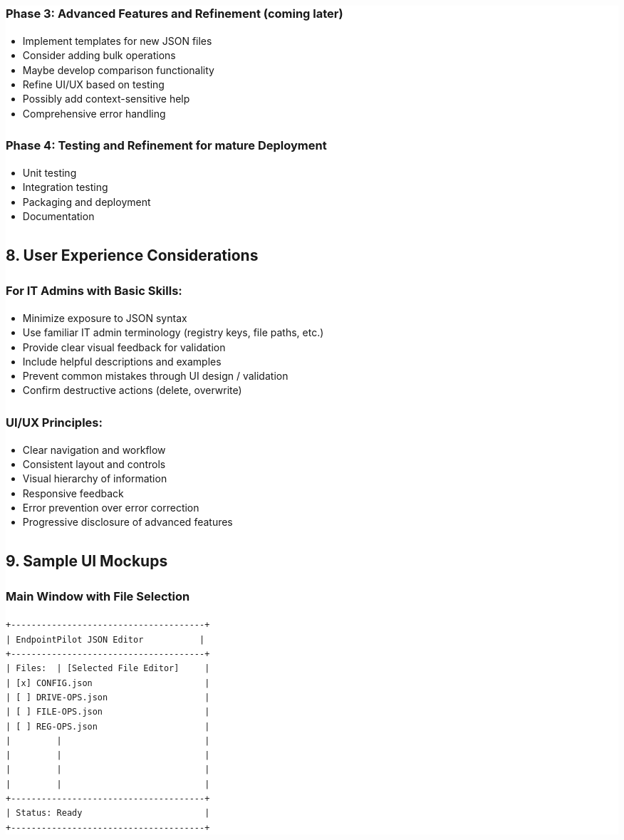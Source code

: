 ### Phase 3: Advanced Features and Refinement (coming later)
- Implement templates for new JSON files
- Consider adding bulk operations
- Maybe develop comparison functionality
- Refine UI/UX based on testing
- Possibly add context-sensitive help
- Comprehensive error handling

### Phase 4: Testing and Refinement for mature Deployment
- Unit testing
- Integration testing
- Packaging and deployment
- Documentation

## 8. User Experience Considerations

### For IT Admins with Basic Skills:
- Minimize exposure to JSON syntax
- Use familiar IT admin terminology (registry keys, file paths, etc.)
- Provide clear visual feedback for validation
- Include helpful descriptions and examples
- Prevent common mistakes through UI design / validation
- Confirm destructive actions (delete, overwrite)

### UI/UX Principles:
- Clear navigation and workflow
- Consistent layout and controls
- Visual hierarchy of information
- Responsive feedback
- Error prevention over error correction
- Progressive disclosure of advanced features

## 9. Sample UI Mockups

### Main Window with File Selection
```
+--------------------------------------+
| EndpointPilot JSON Editor           |
+--------------------------------------+
| Files:  | [Selected File Editor]     |
| [x] CONFIG.json                      |
| [ ] DRIVE-OPS.json                   |
| [ ] FILE-OPS.json                    |
| [ ] REG-OPS.json                     |
|         |                            |
|         |                            |
|         |                            |
|         |                            |
+--------------------------------------+
| Status: Ready                        |
+--------------------------------------+
```
